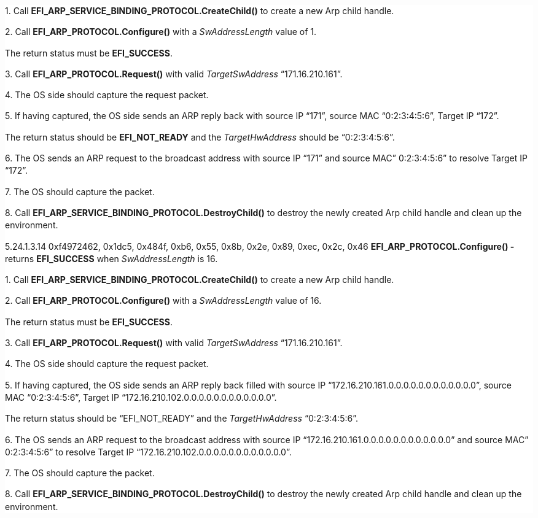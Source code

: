 <td><p>1. Call
<strong>EFI_ARP_SERVICE_BINDING_PROTOCOL.CreateChild()</strong> to
create a new Arp child handle.</p>
<p>2. Call <strong>EFI_ARP_PROTOCOL.Configure()</strong> with a
<em>SwAddressLength</em> value of 1.</p>
<p>The return status must be <strong>EFI_SUCCESS</strong>.</p>
<p>3. Call <strong>EFI_ARP_PROTOCOL.Request()</strong> with valid
<em>TargetSwAddress</em> “171.16.210.161”.</p>
<p>4. The OS side should capture the request packet.</p>
<p>5. If having captured, the OS side sends an ARP reply back with
source IP “171”, source MAC “0:2:3:4:5:6”, Target IP “172”.</p>
<p>The return status should be <strong>EFI_NOT_READY</strong> and the
<em>TargetHwAddress</em> should be “0:2:3:4:5:6”.</p>
<p>6. The OS sends an ARP request to the broadcast address with source
IP “171” and source MAC” 0:2:3:4:5:6” to resolve Target IP “172”.</p>
<p>7. The OS should capture the packet.</p>
<p>8. Call
<strong>EFI_ARP_SERVICE_BINDING_PROTOCOL.DestroyChild()</strong> to
destroy the newly created Arp child handle and clean up the
environment.</p></td>
</tr>
<tr class="odd">
<td>5.24.1.3.14</td>
<td>0xf4972462, 0x1dc5, 0x484f, 0xb6, 0x55, 0x8b, 0x2e, 0x89, 0xec,
0x2c, 0x46</td>
<td><strong>EFI_ARP_PROTOCOL.Configure() -</strong> returns
<strong>EFI_SUCCESS</strong> when <em>SwAddressLength</em> is 16.</td>
<td><p>1. Call
<strong>EFI_ARP_SERVICE_BINDING_PROTOCOL.CreateChild()</strong> to
create a new Arp child handle.</p>
<p>2. Call <strong>EFI_ARP_PROTOCOL.Configure()</strong> with a
<em>SwAddressLength</em> value of 16.</p>
<p>The return status must be <strong>EFI_SUCCESS</strong>.</p>
<p>3. Call <strong>EFI_ARP_PROTOCOL.Request()</strong> with valid
<em>TargetSwAddress</em> “171.16.210.161”.</p>
<p>4. The OS side should capture the request packet.</p>
<p>5. If having captured, the OS side sends an ARP reply back filled
with source IP “172.16.210.161.0.0.0.0.0.0.0.0.0.0.0.0”, source MAC
“0:2:3:4:5:6”, Target IP “172.16.210.102.0.0.0.0.0.0.0.0.0.0.0.0”.</p>
<p>The return status should be “EFI_NOT_READY” and the
<em>TargetHwAddress</em> “0:2:3:4:5:6”.</p>
<p>6. The OS sends an ARP request to the broadcast address with source
IP “172.16.210.161.0.0.0.0.0.0.0.0.0.0.0.0” and source MAC” 0:2:3:4:5:6”
to resolve Target IP “172.16.210.102.0.0.0.0.0.0.0.0.0.0.0.0”.</p>
<p>7. The OS should capture the packet.</p>
<p>8. Call
<strong>EFI_ARP_SERVICE_BINDING_PROTOCOL.DestroyChild()</strong> to
destroy the newly created Arp child handle and clean up the
environment.</p></td>
</tr>
</tbody>
</table>
